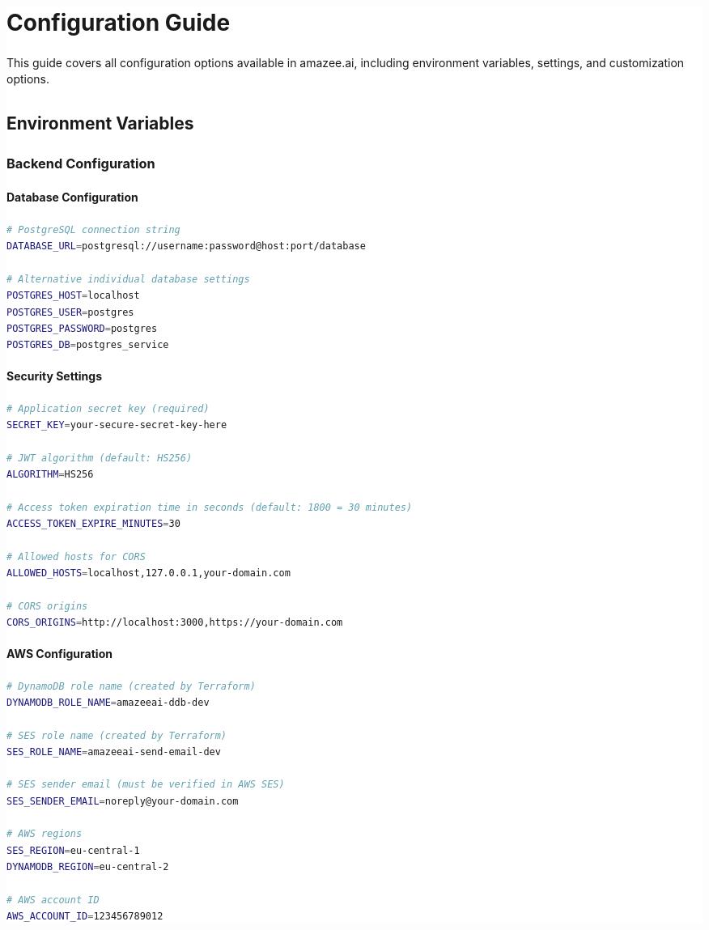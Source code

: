 # Configuration Guide

This guide covers all configuration options available in amazee.ai, including environment variables, settings, and customization options.

## Environment Variables

### Backend Configuration

#### Database Configuration

```bash
# PostgreSQL connection string
DATABASE_URL=postgresql://username:password@host:port/database

# Alternative individual database settings
POSTGRES_HOST=localhost
POSTGRES_USER=postgres
POSTGRES_PASSWORD=postgres
POSTGRES_DB=postgres_service
```

#### Security Settings

```bash
# Application secret key (required)
SECRET_KEY=your-secure-secret-key-here

# JWT algorithm (default: HS256)
ALGORITHM=HS256

# Access token expiration time in seconds (default: 1800 = 30 minutes)
ACCESS_TOKEN_EXPIRE_MINUTES=30

# Allowed hosts for CORS
ALLOWED_HOSTS=localhost,127.0.0.1,your-domain.com

# CORS origins
CORS_ORIGINS=http://localhost:3000,https://your-domain.com
```

#### AWS Configuration

```bash
# DynamoDB role name (created by Terraform)
DYNAMODB_ROLE_NAME=amazeeai-ddb-dev

# SES role name (created by Terraform)
SES_ROLE_NAME=amazeeai-send-email-dev

# SES sender email (must be verified in AWS SES)
SES_SENDER_EMAIL=noreply@your-domain.com

# AWS regions
SES_REGION=eu-central-1
DYNAMODB_REGION=eu-central-2

# AWS account ID
AWS_ACCOUNT_ID=123456789012
```

